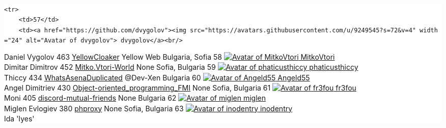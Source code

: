	<tr>
		<td>57</td>
		<td><a href="https://github.com/dvygolov"><img src="https://avatars.githubusercontent.com/u/9249545?s=72&v=4" width="24" alt="Avatar of dvygolov"> dvygolov</a><br/>
Daniel Vygolov</td>
		<td>463</td>
		<td><a href="https://github.com/dvygolov/YellowCloaker">YellowCloaker</a></td>
		<td>Yellow Web</td>
		<td>Bulgaria, Sofia</td>
	</tr>
	<tr>
		<td>58</td>
		<td><a href="https://github.com/MitkoVtori"><img src="https://avatars.githubusercontent.com/u/112943652?s=72&u=f63cdb432a8b10b49859e8e7b7dc36f6c4a7753f&v=4" width="24" alt="Avatar of MitkoVtori"> MitkoVtori</a><br/>
Dimitar Dimitrov</td>
		<td>452</td>
		<td><a href="https://github.com/MitkoVtori/Mitko.Vtori-World">Mitko.Vtori-World</a></td>
		<td>None</td>
		<td>Sofia, Bulgaria</td>
	</tr>
	<tr>
		<td>59</td>
		<td><a href="https://github.com/phaticusthiccy"><img src="https://avatars.githubusercontent.com/u/74794033?s=72&u=0cf1e36e1f9448ea91af820bad07fce835e4f892&v=4" width="24" alt="Avatar of phaticusthiccy"> phaticusthiccy</a><br/>
Thiccy</td>
		<td>434</td>
		<td><a href="https://github.com/phaticusthiccy/WhatsAsenaDuplicated">WhatsAsenaDuplicated</a></td>
		<td>@Dev-Xen</td>
		<td>Bulgaria</td>
	</tr>
	<tr>
		<td>60</td>
		<td><a href="https://github.com/Angeld55"><img src="https://avatars.githubusercontent.com/u/14896711?s=72&u=6663b5b7ae14d6e14616a4f63f1d7270de6b4dd4&v=4" width="24" alt="Avatar of Angeld55"> Angeld55</a><br/>
Angel Dimitriev</td>
		<td>430</td>
		<td><a href="https://github.com/Angeld55/Object-oriented_programming_FMI">Object-oriented_programming_FMI</a></td>
		<td>None</td>
		<td>Sofia, Bulgaria</td>
	</tr>
	<tr>
		<td>61</td>
		<td><a href="https://github.com/fr3fou"><img src="https://avatars.githubusercontent.com/u/1344906?s=72&u=6436a2880f70819e54cd132dfc814608121394b9&v=4" width="24" alt="Avatar of fr3fou"> fr3fou</a><br/>
Moni</td>
		<td>405</td>
		<td><a href="https://github.com/fr3fou/discord-mutual-friends">discord-mutual-friends</a></td>
		<td>None</td>
		<td>Bulgaria</td>
	</tr>
	<tr>
		<td>62</td>
		<td><a href="https://github.com/miglen"><img src="https://avatars.githubusercontent.com/u/1589883?s=72&u=1300a886b6f5af4c00607fedf74ad857528e0cc0&v=4" width="24" alt="Avatar of miglen"> miglen</a><br/>
Miglen Evlogiev</td>
		<td>380</td>
		<td><a href="https://github.com/PHProxy/phproxy">phproxy</a></td>
		<td>None</td>
		<td>Sofia, Bulgaria</td>
	</tr>
	<tr>
		<td>63</td>
		<td><a href="https://github.com/inodentry"><img src="https://avatars.githubusercontent.com/u/40234599?s=72&u=77bf386f9df69262fb725b9da81f7689afee9486&v=4" width="24" alt="Avatar of inodentry"> inodentry</a><br/>
Ida 'Iyes'</td>